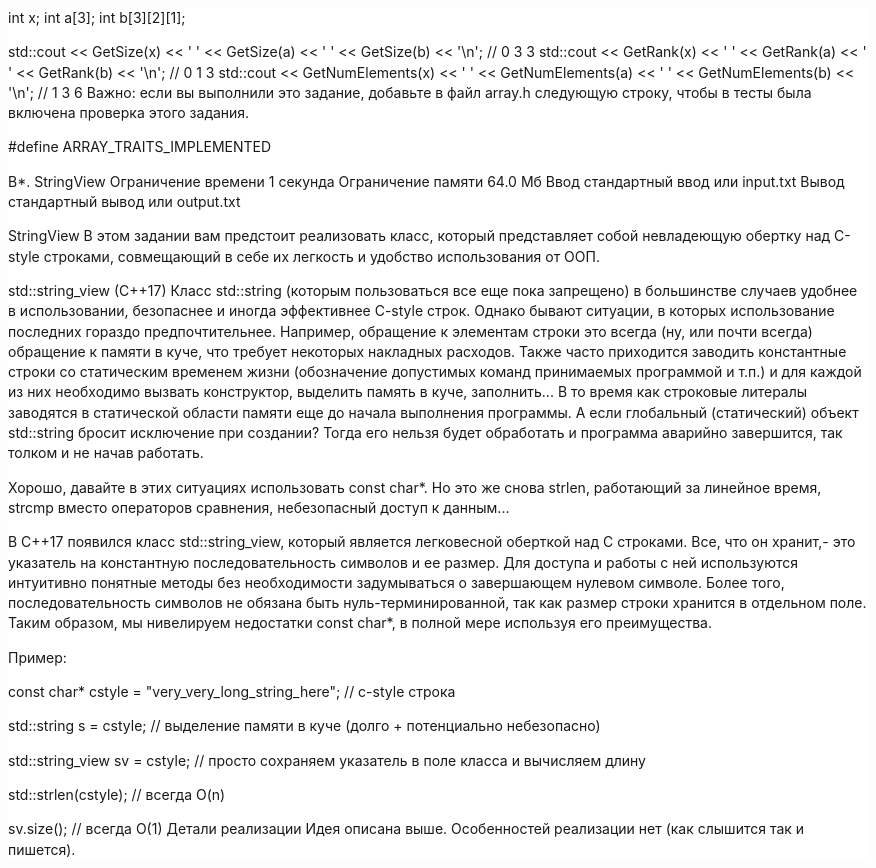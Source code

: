 int x;
int a[3];
int b[3][2][1];

std::cout << GetSize(x) << ' ' << GetSize(a) << ' ' << GetSize(b) << '\n';  // 0 3 3
std::cout << GetRank(x) << ' ' << GetRank(a) << ' ' << GetRank(b) << '\n';  // 0 1 3
std::cout << GetNumElements(x) << ' ' << GetNumElements(a) << ' ' << GetNumElements(b) << '\n';  // 1 3 6
Важно: если вы выполнили это задание, добавьте в файл array.h следующую строку, чтобы в тесты была включена проверка этого задания.

#define ARRAY_TRAITS_IMPLEMENTED

B*. StringView
Ограничение времени	1 секунда
Ограничение памяти	64.0 Мб
Ввод	стандартный ввод или input.txt
Вывод	стандартный вывод или output.txt

StringView
В этом задании вам предстоит реализовать класс, который представляет собой невладеющую обертку над C-style строками, совмещающий в себе их легкость и удобство использования от ООП.

std::string_view (C++17)
Класс std::string (которым пользоваться все еще пока запрещено) в большинстве случаев удобнее в использовании, безопаснее и иногда эффективнее C-style строк. Однако бывают ситуации, в которых использование последних гораздо предпочтительнее. Например, обращение к элементам строки это всегда (ну, или почти всегда) обращение к памяти в куче, что требует некоторых накладных расходов. Также часто приходится заводить константные строки со статическим временем жизни (обозначение допустимых команд принимаемых программой и т.п.) и для каждой из них необходимо вызвать конструктор, выделить память в куче, заполнить... В то время как строковые литералы заводятся в статической области памяти еще до начала выполнения программы. А если глобальный (статический) объект std::string бросит исключение при создании? Тогда его нельзя будет обработать и программа аварийно завершится, так толком и не начав работать.

Хорошо, давайте в этих ситуациях использовать const char*. Но это же снова strlen, работающий за линейное время, strcmp вместо операторов сравнения, небезопасный доступ к данным...

В C++17 появился класс std::string_view, который является легковесной оберткой над C строками. Все, что он хранит,- это указатель на константную последовательность символов и ее размер. Для доступа и работы с ней используются интуитивно понятные методы без необходимости задумываться о завершающем нулевом символе. Более того, последовательность символов не обязана быть нуль-терминированной, так как размер строки хранится в отдельном поле. Таким образом, мы нивелируем недостатки const char*, в полной мере используя его преимущества.

Пример:

const char* cstyle = "very_very_long_string_here";  // c-style строка

std::string s = cstyle;  // выделение памяти в куче (долго + потенциально небезопасно)

std::string_view sv = cstyle;  // просто сохраняем указатель в поле класса и вычисляем длину

std::strlen(cstyle);  // всегда O(n)

sv.size();  // всегда O(1)
Детали реализации
Идея описана выше. Особенностей реализации нет (как слышится так и пишется).
